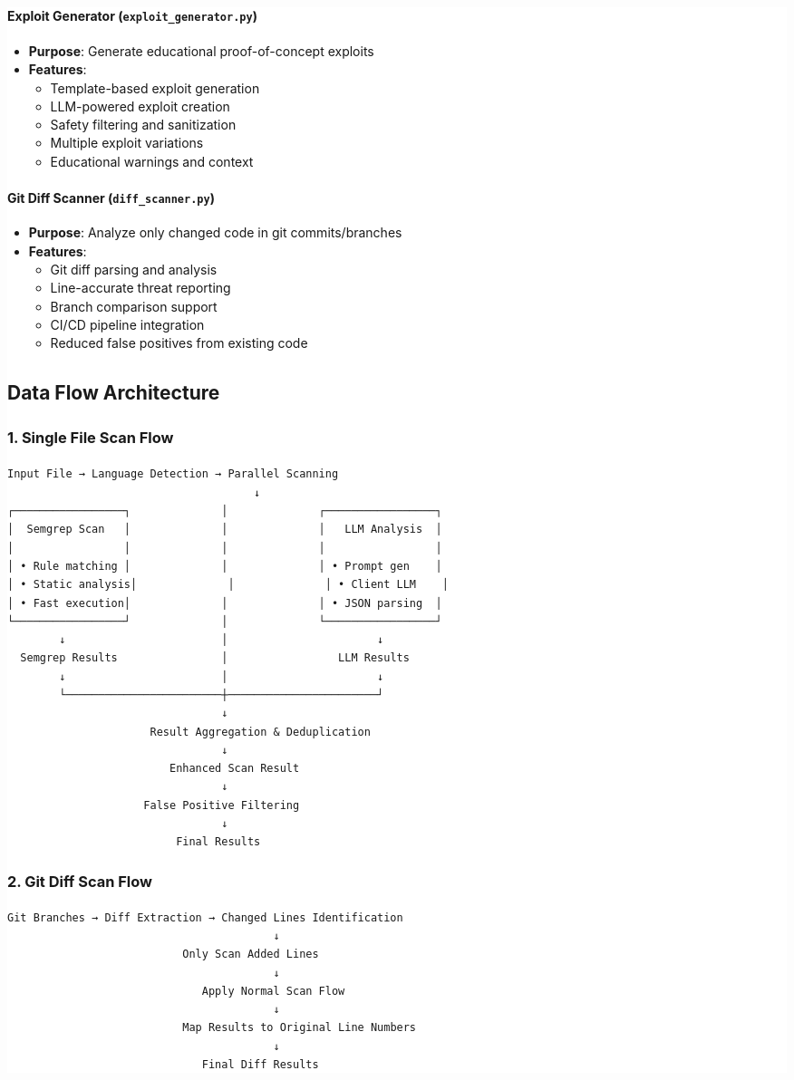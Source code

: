 #### Exploit Generator (`exploit_generator.py`)
- **Purpose**: Generate educational proof-of-concept exploits
- **Features**:
  - Template-based exploit generation
  - LLM-powered exploit creation
  - Safety filtering and sanitization
  - Multiple exploit variations
  - Educational warnings and context

#### Git Diff Scanner (`diff_scanner.py`)
- **Purpose**: Analyze only changed code in git commits/branches
- **Features**:
  - Git diff parsing and analysis
  - Line-accurate threat reporting
  - Branch comparison support
  - CI/CD pipeline integration
  - Reduced false positives from existing code

## Data Flow Architecture

### 1. Single File Scan Flow

```
Input File → Language Detection → Parallel Scanning
                                      ↓
┌─────────────────┐              │              ┌─────────────────┐
│  Semgrep Scan   │              │              │   LLM Analysis  │
│                 │              │              │                 │
│ • Rule matching │              │              │ • Prompt gen    │
│ • Static analysis│              │              │ • Client LLM    │
│ • Fast execution│              │              │ • JSON parsing  │
└─────────────────┘              │              └─────────────────┘
        ↓                        │                       ↓
  Semgrep Results                │                 LLM Results
        ↓                        │                       ↓
        └────────────────────────┼───────────────────────┘
                                 ↓
                      Result Aggregation & Deduplication
                                 ↓
                         Enhanced Scan Result
                                 ↓
                     False Positive Filtering
                                 ↓
                          Final Results
```

### 2. Git Diff Scan Flow

```
Git Branches → Diff Extraction → Changed Lines Identification
                                         ↓
                           Only Scan Added Lines
                                         ↓
                              Apply Normal Scan Flow
                                         ↓
                           Map Results to Original Line Numbers
                                         ↓
                              Final Diff Results
```
